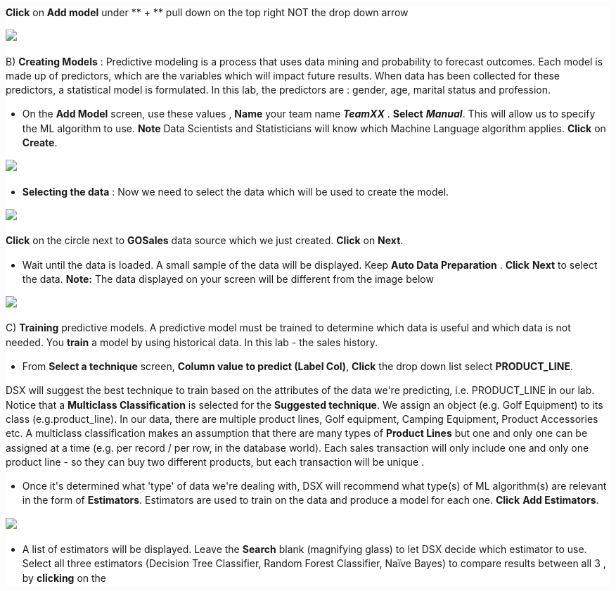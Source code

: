  **Click** on **Add model** under ** + ** pull down on the top right NOT the drop down arrow

 ![](images/tutorials/high-powered-analytics-appliance/image27.jpeg)



B)  **Creating Models** : Predictive modeling is a process that uses data mining and probability to forecast outcomes. Each model is made up of predictors, which are the variables which will impact future results. When data has been collected for these predictors, a statistical model is formulated. In this lab, the predictors are : gender, age, marital status and profession.

   - On the **Add Model** screen, use these values , **Name** your team name ***TeamXX*** . **Select**  ***Manual***. This will allow us to specify the ML algorithm to use. **Note** Data Scientists and Statisticians will know which Machine Language algorithm applies. **Click** on **Create**.

 ![](images/tutorials/high-powered-analytics-appliance/image28.jpeg)

   - **Selecting the data** : Now we need to select the data which will be used to create the model.

  ![](images/tutorials/high-powered-analytics-appliance/image29.jpeg)

  **Click** on the circle next to **GOSales** data source which we just created. **Click** on **Next**.

  - Wait until the data is loaded. A small sample of the data will be displayed.
  Keep **Auto Data Preparation** . **Click** **Next** to select the data. **Note:** The data displayed on your
  screen will be different from the image below

  ![](images/tutorials/high-powered-analytics-appliance/image31.jpeg)



C)  **Training** predictive models. A predictive model must be trained to determine which data is useful and which data is not needed. You **train** a model by using historical data. In this lab - the sales history.

  - From **Select a technique** screen, **Column value to predict (Label Col)**, **Click** the drop down list select **PRODUCT_LINE**.

   DSX will suggest the best technique to train based on the attributes of the data we're predicting, i.e. PRODUCT_LINE in our lab. Notice that a **Multiclass Classification** is selected for the **Suggested technique**. We assign an object (e.g. Golf Equipment) to its class (e.g.product_line). In our data, there are multiple product lines, Golf equipment, Camping Equipment, Product Accessories etc. A multiclass classification makes an assumption that there are many types of **Product Lines** but one and only one can be assigned at a time (e.g. per record / per row, in the database world). Each sales transaction will only include one and only one product line - so they can buy two different products, but each transaction will be unique .

   - Once it's determined what 'type' of data we're dealing with, DSX will recommend what type(s) of ML algorithm(s) are relevant in the form of **Estimators**. Estimators are used to train on the data and produce a model for each one. **Click** **Add Estimators**.

 ![](images/tutorials/high-powered-analytics-appliance/image33.jpeg)

  - A list of estimators will be displayed. Leave the **Search** blank (magnifying glass) to let DSX decide which estimator to use. Select all three estimators (Decision Tree Classifier, Random Forest Classifier, Naïve Bayes) to compare results between all 3 , by **clicking** on the
